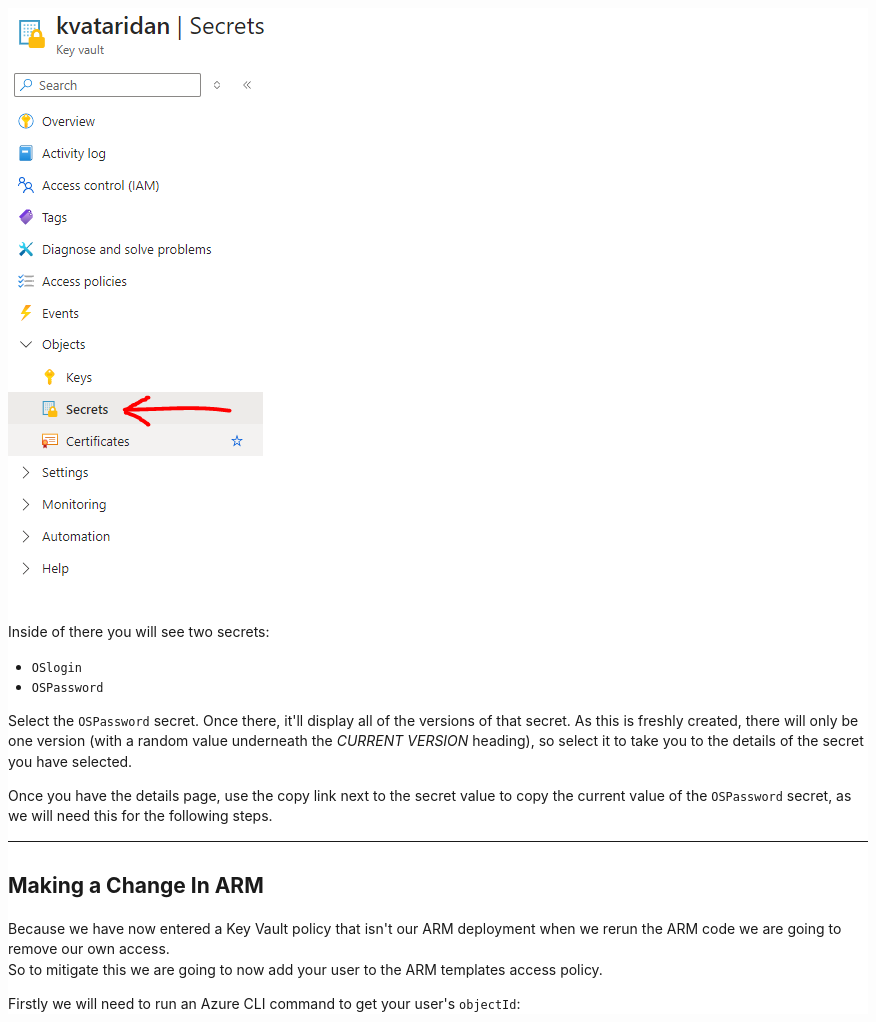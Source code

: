 ![alt text](image.png)

Inside of there you will see two secrets:

* `OSlogin`
* `OSPassword`

Select the `OSPassword` secret. Once there, it'll display all of the versions of that secret. As this is freshly created, there will only be one version (with a random value underneath the _CURRENT VERSION_ heading), so select it to take you to the details of the secret you have selected.

Once you have the details page, use the copy link next to the secret value to copy the current value of the `OSPassword` secret, as we will need this for the following steps.

---

## Making a Change In ARM
Because we have now entered a Key Vault policy that isn't our ARM deployment when we rerun the ARM code we are going to remove our own access.\
So to mitigate this we are going to now add your user to the ARM templates access policy.

Firstly we will need to run an Azure CLI command to get your user's `objectId`:
